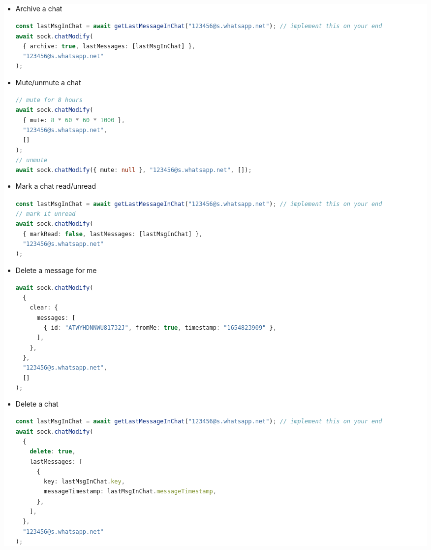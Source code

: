 - Archive a chat
  ```ts
  const lastMsgInChat = await getLastMessageInChat("123456@s.whatsapp.net"); // implement this on your end
  await sock.chatModify(
    { archive: true, lastMessages: [lastMsgInChat] },
    "123456@s.whatsapp.net"
  );
  ```
- Mute/unmute a chat
  ```ts
  // mute for 8 hours
  await sock.chatModify(
    { mute: 8 * 60 * 60 * 1000 },
    "123456@s.whatsapp.net",
    []
  );
  // unmute
  await sock.chatModify({ mute: null }, "123456@s.whatsapp.net", []);
  ```
- Mark a chat read/unread

  ```ts
  const lastMsgInChat = await getLastMessageInChat("123456@s.whatsapp.net"); // implement this on your end
  // mark it unread
  await sock.chatModify(
    { markRead: false, lastMessages: [lastMsgInChat] },
    "123456@s.whatsapp.net"
  );
  ```

- Delete a message for me

  ```ts
  await sock.chatModify(
    {
      clear: {
        messages: [
          { id: "ATWYHDNNWU81732J", fromMe: true, timestamp: "1654823909" },
        ],
      },
    },
    "123456@s.whatsapp.net",
    []
  );
  ```

- Delete a chat

  ```ts
  const lastMsgInChat = await getLastMessageInChat("123456@s.whatsapp.net"); // implement this on your end
  await sock.chatModify(
    {
      delete: true,
      lastMessages: [
        {
          key: lastMsgInChat.key,
          messageTimestamp: lastMsgInChat.messageTimestamp,
        },
      ],
    },
    "123456@s.whatsapp.net"
  );
  ```
